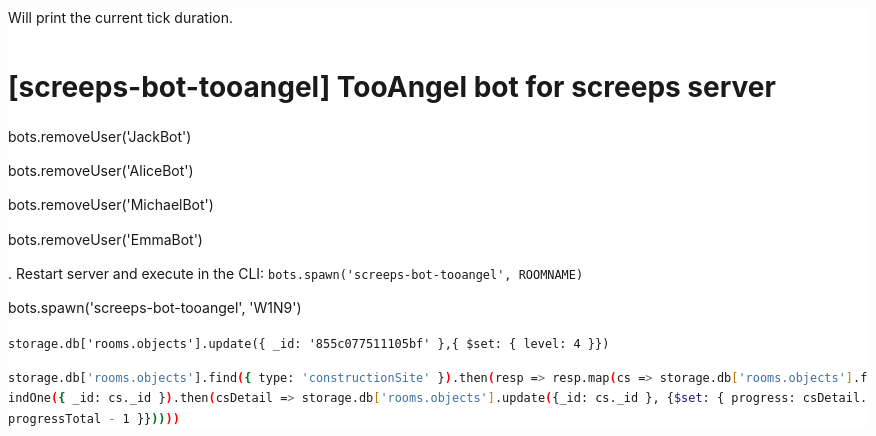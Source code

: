 Will print the current tick duration.

# [screeps-bot-tooangel] TooAngel bot for screeps server

bots.removeUser('JackBot')

bots.removeUser('AliceBot')

bots.removeUser('MichaelBot')

bots.removeUser('EmmaBot')

. Restart server and execute in the CLI: `bots.spawn('screeps-bot-tooangel', ROOMNAME)`

bots.spawn('screeps-bot-tooangel', 'W1N9')

```
storage.db['rooms.objects'].update({ _id: '855c077511105bf' },{ $set: { level: 4 }})
```

```bash
storage.db['rooms.objects'].find({ type: 'constructionSite' }).then(resp => resp.map(cs => storage.db['rooms.objects'].findOne({ _id: cs._id }).then(csDetail => storage.db['rooms.objects'].update({_id: cs._id }, {$set: { progress: csDetail.progressTotal - 1 }}))))
```

